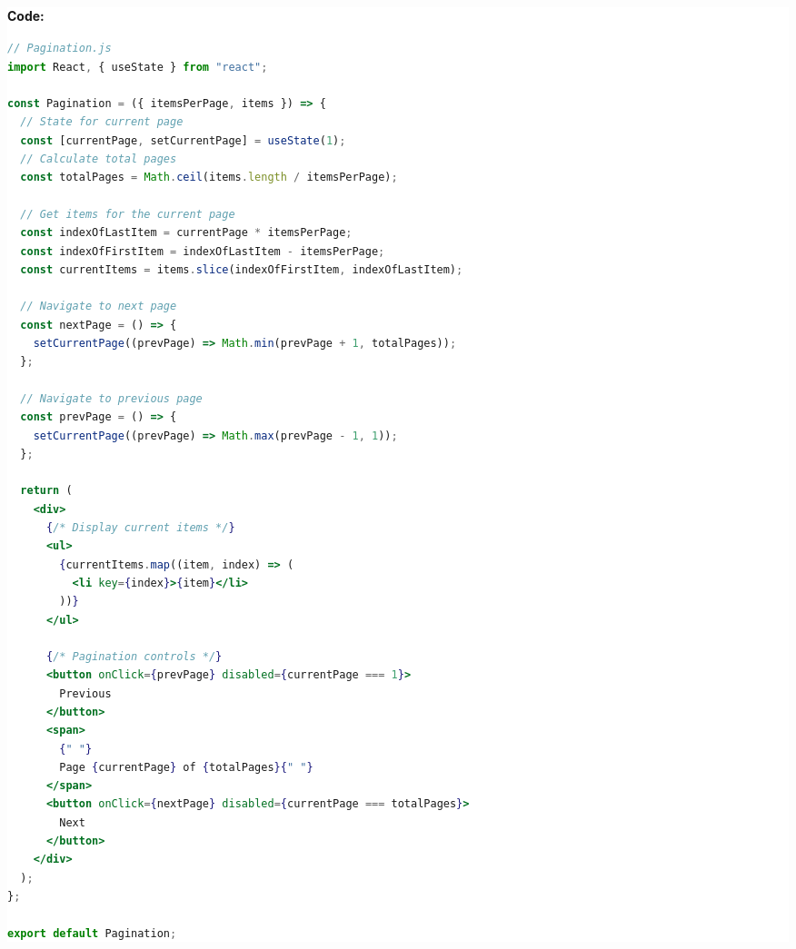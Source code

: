 **Code:**

```jsx
// Pagination.js
import React, { useState } from "react";

const Pagination = ({ itemsPerPage, items }) => {
  // State for current page
  const [currentPage, setCurrentPage] = useState(1);
  // Calculate total pages
  const totalPages = Math.ceil(items.length / itemsPerPage);

  // Get items for the current page
  const indexOfLastItem = currentPage * itemsPerPage;
  const indexOfFirstItem = indexOfLastItem - itemsPerPage;
  const currentItems = items.slice(indexOfFirstItem, indexOfLastItem);

  // Navigate to next page
  const nextPage = () => {
    setCurrentPage((prevPage) => Math.min(prevPage + 1, totalPages));
  };

  // Navigate to previous page
  const prevPage = () => {
    setCurrentPage((prevPage) => Math.max(prevPage - 1, 1));
  };

  return (
    <div>
      {/* Display current items */}
      <ul>
        {currentItems.map((item, index) => (
          <li key={index}>{item}</li>
        ))}
      </ul>

      {/* Pagination controls */}
      <button onClick={prevPage} disabled={currentPage === 1}>
        Previous
      </button>
      <span>
        {" "}
        Page {currentPage} of {totalPages}{" "}
      </span>
      <button onClick={nextPage} disabled={currentPage === totalPages}>
        Next
      </button>
    </div>
  );
};

export default Pagination;
```
